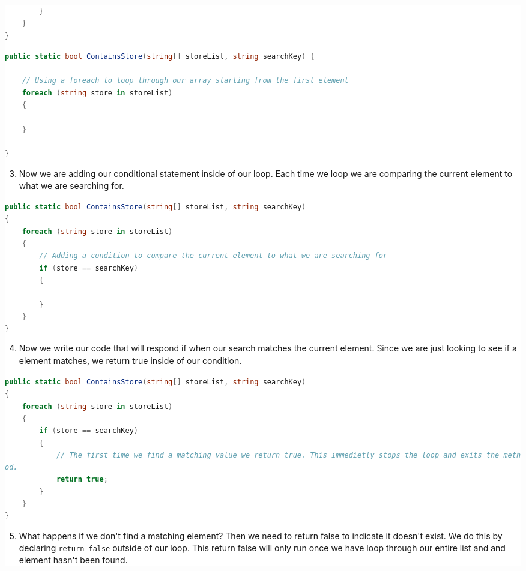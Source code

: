 ```csharp
        }
    }
}
````

```csharp
public static bool ContainsStore(string[] storeList, string searchKey) {

    // Using a foreach to loop through our array starting from the first element
    foreach (string store in storeList)
    {

    }
    
}
```

3. Now we are adding our conditional statement inside of our loop. Each time we loop we are comparing the current element to what we are searching for.


```csharp
public static bool ContainsStore(string[] storeList, string searchKey)
{
    foreach (string store in storeList)
    {
        // Adding a condition to compare the current element to what we are searching for
        if (store == searchKey)
        {
 
        }
    }
}
```

4. Now we write our code that will respond if when our search matches the current element. Since we are just looking to see if a element matches, we return true inside of our condition.

```csharp
public static bool ContainsStore(string[] storeList, string searchKey)
{
    foreach (string store in storeList)
    {
        if (store == searchKey)
        {
            // The first time we find a matching value we return true. This immedietly stops the loop and exits the method.
            return true;
        }
    }
}
```

5. What happens if we don't find a matching element? Then we need to return false to indicate it doesn't exist. We do this by declaring `return false` outside of our loop. This return false will only run once we have loop through our entire list and and element hasn't been found.
